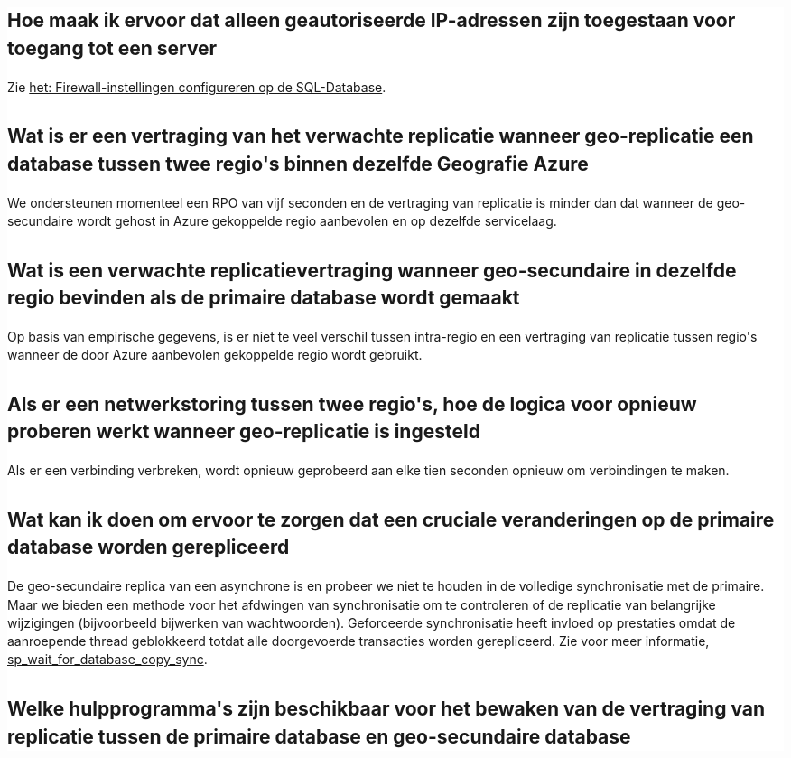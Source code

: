 ## <a name="how-do-i-make-sure-only-authorized-ip-addresses-are-allowed-to-access-a-server"></a>Hoe maak ik ervoor dat alleen geautoriseerde IP-adressen zijn toegestaan voor toegang tot een server

Zie [het: Firewall-instellingen configureren op de SQL-Database](sql-database-configure-firewall-settings.md).

## <a name="what-is-an-expected-replication-lag-when-geo-replicating-a-database-between-two-regions-within-the-same-azure-geography"></a>Wat is er een vertraging van het verwachte replicatie wanneer geo-replicatie een database tussen twee regio's binnen dezelfde Geografie Azure

We ondersteunen momenteel een RPO van vijf seconden en de vertraging van replicatie is minder dan dat wanneer de geo-secundaire wordt gehost in Azure gekoppelde regio aanbevolen en op dezelfde servicelaag.

## <a name="what-is-an-expected-replication-lag-when-geo-secondary-is-created-in-the-same-region-as-the-primary-database"></a>Wat is een verwachte replicatievertraging wanneer geo-secundaire in dezelfde regio bevinden als de primaire database wordt gemaakt

Op basis van empirische gegevens, is er niet te veel verschil tussen intra-regio en een vertraging van replicatie tussen regio's wanneer de door Azure aanbevolen gekoppelde regio wordt gebruikt.

## <a name="if-there-is-a-network-failure-between-two-regions-how-does-the-retry-logic-work-when-geo-replication-is-set-up"></a>Als er een netwerkstoring tussen twee regio's, hoe de logica voor opnieuw proberen werkt wanneer geo-replicatie is ingesteld

Als er een verbinding verbreken, wordt opnieuw geprobeerd aan elke tien seconden opnieuw om verbindingen te maken.

## <a name="what-can-i-do-to-guarantee-that-a-critical-change-on-the-primary-database-is-replicated"></a>Wat kan ik doen om ervoor te zorgen dat een cruciale veranderingen op de primaire database worden gerepliceerd

De geo-secundaire replica van een asynchrone is en probeer we niet te houden in de volledige synchronisatie met de primaire. Maar we bieden een methode voor het afdwingen van synchronisatie om te controleren of de replicatie van belangrijke wijzigingen (bijvoorbeeld bijwerken van wachtwoorden). Geforceerde synchronisatie heeft invloed op prestaties omdat de aanroepende thread geblokkeerd totdat alle doorgevoerde transacties worden gerepliceerd. Zie voor meer informatie, [sp_wait_for_database_copy_sync](https://msdn.microsoft.com/library/dn467644.aspx).

## <a name="what-tools-are-available-to-monitor-the-replication-lag-between-the-primary-database-and-geo-secondary"></a>Welke hulpprogramma's zijn beschikbaar voor het bewaken van de vertraging van replicatie tussen de primaire database en geo-secundaire database
